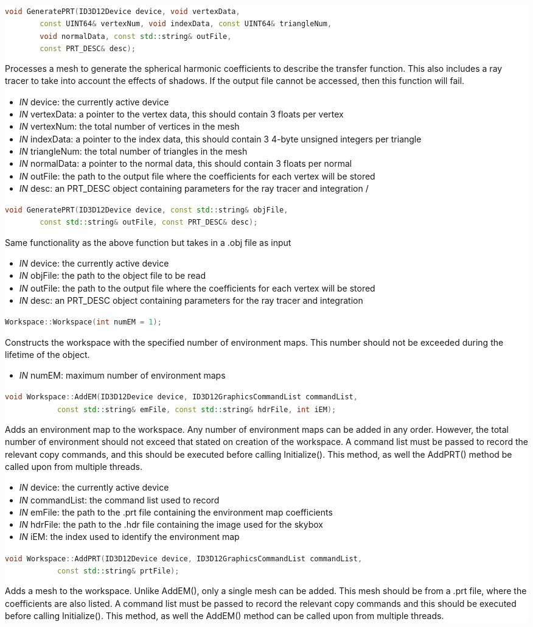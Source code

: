 ```c++
void GeneratePRT(ID3D12Device device, void vertexData,
		const UINT64& vertexNum, void indexData, const UINT64& triangleNum,
		void normalData, const std::string& outFile,
		const PRT_DESC& desc);
```
Processes a mesh to generate the spherical harmonic coefficients to describe the transfer function. This also includes a ray tracer to take into account the effects of shadows. If the output file cannot be accessed, then this function will fail.
	 
-	_IN_ device: the currently active device
-	_IN_ vertexData: a pointer to the vertex data, this should contain 3 floats per vertex
-	_IN_ vertexNum: the total number of vertices in the mesh
-	_IN_ indexData: a pointer to the index data, this should contain 3 4-byte unsigned integers per triangle
-	_IN_ triangleNum: the total number of triangles in the mesh
-	_IN_ normalData: a pointer to the normal data, this should contain 3 floats per normal
-	_IN_ outFile: the path to the output file where the coefficients for each vertex will be stored
-	_IN_ desc: an PRT_DESC object containing parameters for the ray tracer and integration
	/
```c++
void GeneratePRT(ID3D12Device device, const std::string& objFile,
		const std::string& outFile, const PRT_DESC& desc);
```
Same functionality as the above function but takes in a .obj file as input
	 
	 
-	_IN_ device: the currently active device
-	_IN_ objFile: the path to the object file to be read
-	_IN_ outFile: the path to the output file where the coefficients for each vertex will be stored
-	_IN_ desc: an PRT_DESC object containing parameters for the ray tracer and integration
	
```c++
Workspace::Workspace(int numEM = 1);
```
Constructs the workspace with the specified number of environment maps. This number should not be exceeded during the lifetime of the object.
		 
-	_IN_ numEM: maximum number of environment maps

```c++
void Workspace::AddEM(ID3D12Device device, ID3D12GraphicsCommandList commandList,
			const std::string& emFile, const std::string& hdrFile, int iEM);
```
Adds an environment map to the workspace. Any number of environment maps can be added in any order. However, the total number of environment should not exceed that stated on creation of the workspace. A command list must be passed to record the relevant copy commands, and this should be executed before calling Initialize(). This method, as well the AddPRT() method be called upon from multiple threads.
		 
-	_IN_ device: the currently active device
-	_IN_ commandList: the command list used to record
-	_IN_ emFile: the path to the .prt file containing the environment map coefficients
-	_IN_ hdrFile: the path to the .hdr file containing the image used for the skybox
-	_IN_ iEM: the index used to identify the environment map
```c++
void Workspace::AddPRT(ID3D12Device device, ID3D12GraphicsCommandList commandList,
			const std::string& prtFile);
```
Adds a mesh to the workspace. Unlike AddEM(), only a single mesh can be added. This mesh should be from a .prt file, where the coefficients are also listed. A command list must be passed to record the relevant copy commands and this should be executed before calling Initialize(). This method, as well the AddEM() method can be called upon from multiple threads.
		